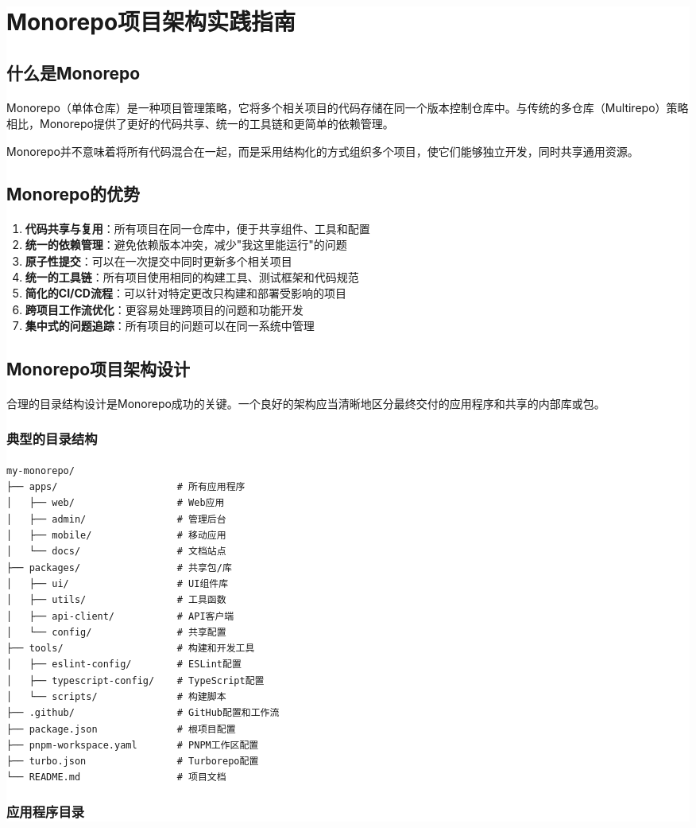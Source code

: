 # Monorepo项目架构实践指南

## 什么是Monorepo

Monorepo（单体仓库）是一种项目管理策略，它将多个相关项目的代码存储在同一个版本控制仓库中。与传统的多仓库（Multirepo）策略相比，Monorepo提供了更好的代码共享、统一的工具链和更简单的依赖管理。

Monorepo并不意味着将所有代码混合在一起，而是采用结构化的方式组织多个项目，使它们能够独立开发，同时共享通用资源。

## Monorepo的优势

1. **代码共享与复用**：所有项目在同一仓库中，便于共享组件、工具和配置
2. **统一的依赖管理**：避免依赖版本冲突，减少"我这里能运行"的问题
3. **原子性提交**：可以在一次提交中同时更新多个相关项目
4. **统一的工具链**：所有项目使用相同的构建工具、测试框架和代码规范
5. **简化的CI/CD流程**：可以针对特定更改只构建和部署受影响的项目
6. **跨项目工作流优化**：更容易处理跨项目的问题和功能开发
7. **集中式的问题追踪**：所有项目的问题可以在同一系统中管理

## Monorepo项目架构设计

合理的目录结构设计是Monorepo成功的关键。一个良好的架构应当清晰地区分最终交付的应用程序和共享的内部库或包。

### 典型的目录结构

```
my-monorepo/
├── apps/                     # 所有应用程序
│   ├── web/                  # Web应用
│   ├── admin/                # 管理后台
│   ├── mobile/               # 移动应用
│   └── docs/                 # 文档站点
├── packages/                 # 共享包/库
│   ├── ui/                   # UI组件库
│   ├── utils/                # 工具函数
│   ├── api-client/           # API客户端
│   └── config/               # 共享配置
├── tools/                    # 构建和开发工具
│   ├── eslint-config/        # ESLint配置
│   ├── typescript-config/    # TypeScript配置
│   └── scripts/              # 构建脚本
├── .github/                  # GitHub配置和工作流
├── package.json              # 根项目配置
├── pnpm-workspace.yaml       # PNPM工作区配置
├── turbo.json                # Turborepo配置
└── README.md                 # 项目文档
```

### 应用程序目录
